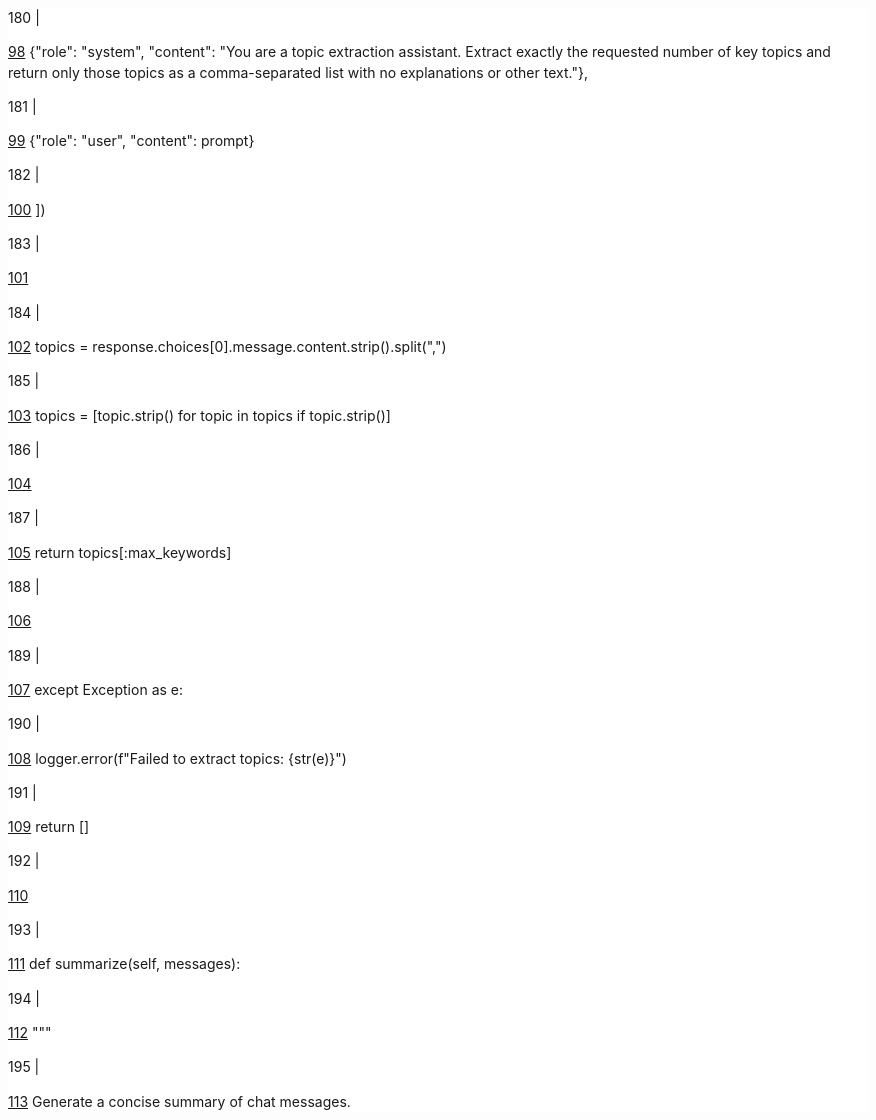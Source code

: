 180 |     <p class="pln"><span class="n"><a id="t98" href="#t98">98</a></span><span class="t">                <span class="op">{</span><span class="str">"role"</span><span class="op">:</span> <span class="str">"system"</span><span class="op">,</span> <span class="str">"content"</span><span class="op">:</span> <span class="str">"You are a topic extraction assistant. Extract exactly the requested number of key topics and return only those topics as a comma-separated list with no explanations or other text."</span><span class="op">}</span><span class="op">,</span>&nbsp;</span><span class="r"></span></p>
181 |     <p class="pln"><span class="n"><a id="t99" href="#t99">99</a></span><span class="t">                <span class="op">{</span><span class="str">"role"</span><span class="op">:</span> <span class="str">"user"</span><span class="op">,</span> <span class="str">"content"</span><span class="op">:</span> <span class="nam">prompt</span><span class="op">}</span>&nbsp;</span><span class="r"></span></p>
182 |     <p class="pln"><span class="n"><a id="t100" href="#t100">100</a></span><span class="t">            <span class="op">]</span><span class="op">)</span>&nbsp;</span><span class="r"></span></p>
183 |     <p class="pln"><span class="n"><a id="t101" href="#t101">101</a></span><span class="t">&nbsp;</span><span class="r"></span></p>
184 |     <p class="mis show_mis"><span class="n"><a id="t102" href="#t102">102</a></span><span class="t">            <span class="nam">topics</span> <span class="op">=</span> <span class="nam">response</span><span class="op">.</span><span class="nam">choices</span><span class="op">[</span><span class="num">0</span><span class="op">]</span><span class="op">.</span><span class="nam">message</span><span class="op">.</span><span class="nam">content</span><span class="op">.</span><span class="nam">strip</span><span class="op">(</span><span class="op">)</span><span class="op">.</span><span class="nam">split</span><span class="op">(</span><span class="str">","</span><span class="op">)</span>&nbsp;</span><span class="r"></span></p>
185 |     <p class="mis show_mis"><span class="n"><a id="t103" href="#t103">103</a></span><span class="t">            <span class="nam">topics</span> <span class="op">=</span> <span class="op">[</span><span class="nam">topic</span><span class="op">.</span><span class="nam">strip</span><span class="op">(</span><span class="op">)</span> <span class="key">for</span> <span class="nam">topic</span> <span class="key">in</span> <span class="nam">topics</span> <span class="key">if</span> <span class="nam">topic</span><span class="op">.</span><span class="nam">strip</span><span class="op">(</span><span class="op">)</span><span class="op">]</span>&nbsp;</span><span class="r"></span></p>
186 |     <p class="pln"><span class="n"><a id="t104" href="#t104">104</a></span><span class="t">&nbsp;</span><span class="r"></span></p>
187 |     <p class="mis show_mis"><span class="n"><a id="t105" href="#t105">105</a></span><span class="t">            <span class="key">return</span> <span class="nam">topics</span><span class="op">[</span><span class="op">:</span><span class="nam">max_keywords</span><span class="op">]</span>&nbsp;</span><span class="r"></span></p>
188 |     <p class="pln"><span class="n"><a id="t106" href="#t106">106</a></span><span class="t">&nbsp;</span><span class="r"></span></p>
189 |     <p class="mis show_mis"><span class="n"><a id="t107" href="#t107">107</a></span><span class="t">        <span class="key">except</span> <span class="nam">Exception</span> <span class="key">as</span> <span class="nam">e</span><span class="op">:</span>&nbsp;</span><span class="r"></span></p>
190 |     <p class="mis show_mis"><span class="n"><a id="t108" href="#t108">108</a></span><span class="t">            <span class="nam">logger</span><span class="op">.</span><span class="nam">error</span><span class="op">(</span><span class="fst">f"</span><span class="fst">Failed to extract topics: </span><span class="op">{</span><span class="nam">str</span><span class="op">(</span><span class="nam">e</span><span class="op">)</span><span class="op">}</span><span class="fst">"</span><span class="op">)</span>&nbsp;</span><span class="r"></span></p>
191 |     <p class="mis show_mis"><span class="n"><a id="t109" href="#t109">109</a></span><span class="t">            <span class="key">return</span> <span class="op">[</span><span class="op">]</span>&nbsp;</span><span class="r"></span></p>
192 |     <p class="pln"><span class="n"><a id="t110" href="#t110">110</a></span><span class="t">&nbsp;</span><span class="r"></span></p>
193 |     <p class="run"><span class="n"><a id="t111" href="#t111">111</a></span><span class="t">    <span class="key">def</span> <span class="nam">summarize</span><span class="op">(</span><span class="nam">self</span><span class="op">,</span> <span class="nam">messages</span><span class="op">)</span><span class="op">:</span>&nbsp;</span><span class="r"></span></p>
194 |     <p class="pln"><span class="n"><a id="t112" href="#t112">112</a></span><span class="t">        <span class="str">"""</span>&nbsp;</span><span class="r"></span></p>
195 |     <p class="pln"><span class="n"><a id="t113" href="#t113">113</a></span><span class="t"><span class="str">        Generate a concise summary of chat messages.</span>&nbsp;</span><span class="r"></span></p>
